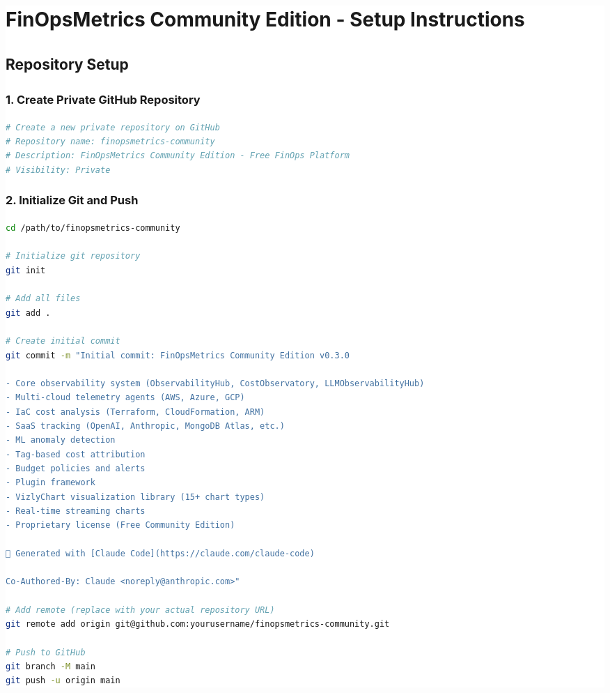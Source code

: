 # FinOpsMetrics Community Edition - Setup Instructions

## Repository Setup

### 1. Create Private GitHub Repository

```bash
# Create a new private repository on GitHub
# Repository name: finopsmetrics-community
# Description: FinOpsMetrics Community Edition - Free FinOps Platform
# Visibility: Private
```

### 2. Initialize Git and Push

```bash
cd /path/to/finopsmetrics-community

# Initialize git repository
git init

# Add all files
git add .

# Create initial commit
git commit -m "Initial commit: FinOpsMetrics Community Edition v0.3.0

- Core observability system (ObservabilityHub, CostObservatory, LLMObservabilityHub)
- Multi-cloud telemetry agents (AWS, Azure, GCP)
- IaC cost analysis (Terraform, CloudFormation, ARM)
- SaaS tracking (OpenAI, Anthropic, MongoDB Atlas, etc.)
- ML anomaly detection
- Tag-based cost attribution
- Budget policies and alerts
- Plugin framework
- VizlyChart visualization library (15+ chart types)
- Real-time streaming charts
- Proprietary license (Free Community Edition)

🤖 Generated with [Claude Code](https://claude.com/claude-code)

Co-Authored-By: Claude <noreply@anthropic.com>"

# Add remote (replace with your actual repository URL)
git remote add origin git@github.com:yourusername/finopsmetrics-community.git

# Push to GitHub
git branch -M main
git push -u origin main
```
